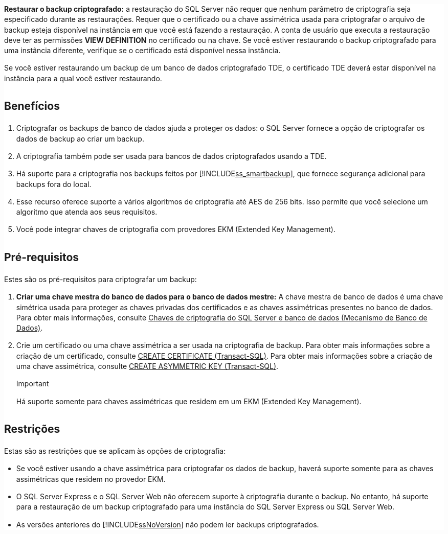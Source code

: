  **Restaurar o backup criptografado:** a restauração do SQL Server não requer que nenhum parâmetro de criptografia seja especificado durante as restaurações. Requer que o certificado ou a chave assimétrica usada para criptografar o arquivo de backup esteja disponível na instância em que você está fazendo a restauração. A conta de usuário que executa a restauração deve ter as permissões **VIEW DEFINITION** no certificado ou na chave. Se você estiver restaurando o backup criptografado para uma instância diferente, verifique se o certificado está disponível nessa instância.  
  
 Se você estiver restaurando um backup de um banco de dados criptografado TDE, o certificado TDE deverá estar disponível na instância para a qual você estiver restaurando.  
  
##  <a name="Benefits"></a> Benefícios  
  
1.  Criptografar os backups de banco de dados ajuda a proteger os dados: o SQL Server fornece a opção de criptografar os dados de backup ao criar um backup.  
  
2.  A criptografia também pode ser usada para bancos de dados criptografados usando a TDE.  
  
3.  Há suporte para a criptografia nos backups feitos por [!INCLUDE[ss_smartbackup](../../includes/ss-smartbackup-md.md)], que fornece segurança adicional para backups fora do local.  
  
4.  Esse recurso oferece suporte a vários algoritmos de criptografia até AES de 256 bits. Isso permite que você selecione um algoritmo que atenda aos seus requisitos.  
  
5.  Você pode integrar chaves de criptografia com provedores EKM (Extended Key Management).  
  
  
##  <a name="Prerequisites"></a> Pré-requisitos  
 Estes são os pré-requisitos para criptografar um backup:  
  
1.  **Criar uma chave mestra do banco de dados para o banco de dados mestre:** A chave mestra de banco de dados é uma chave simétrica usada para proteger as chaves privadas dos certificados e as chaves assimétricas presentes no banco de dados. Para obter mais informações, consulte [Chaves de criptografia do SQL Server e banco de dados &#40;Mecanismo de Banco de Dados&#41;](../../relational-databases/security/encryption/sql-server-and-database-encryption-keys-database-engine.md).  
  
2.  Crie um certificado ou uma chave assimétrica a ser usada na criptografia de backup. Para obter mais informações sobre a criação de um certificado, consulte [CREATE CERTIFICATE &#40;Transact-SQL&#41;](../../t-sql/statements/create-certificate-transact-sql.md). Para obter mais informações sobre a criação de uma chave assimétrica, consulte [CREATE ASYMMETRIC KEY &#40;Transact-SQL&#41;](../../t-sql/statements/create-asymmetric-key-transact-sql.md).  
  
    > [!IMPORTANT]  
    >  Há suporte somente para chaves assimétricas que residem em um EKM (Extended Key Management).  
  
##  <a name="Restrictions"></a> Restrições  
 Estas são as restrições que se aplicam às opções de criptografia:  
  
-   Se você estiver usando a chave assimétrica para criptografar os dados de backup, haverá suporte somente para as chaves assimétricas que residem no provedor EKM.  
  
-   O SQL Server Express e o SQL Server Web não oferecem suporte à criptografia durante o backup. No entanto, há suporte para a restauração de um backup criptografado para uma instância do SQL Server Express ou SQL Server Web.  
  
-   As versões anteriores do [!INCLUDE[ssNoVersion](../../includes/ssnoversion-md.md)] não podem ler backups criptografados.  
  